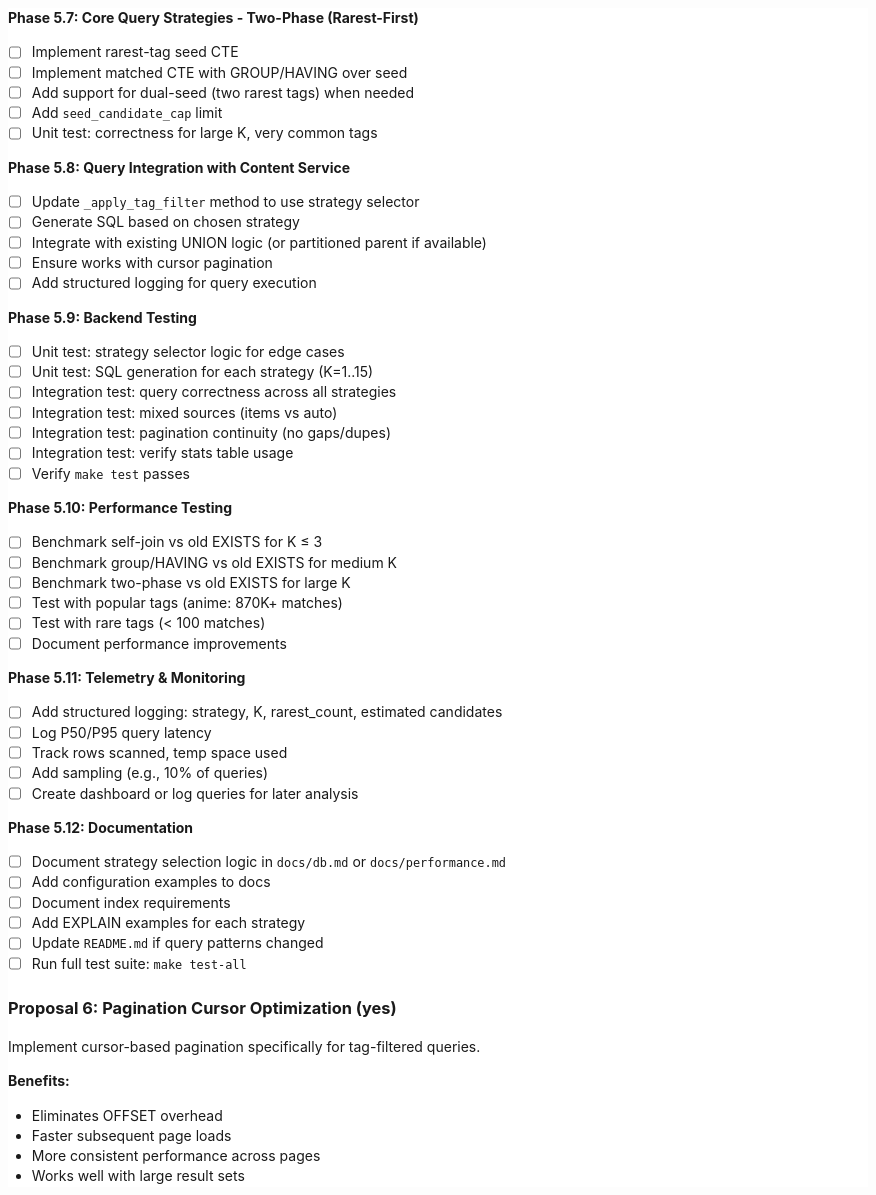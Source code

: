 **Phase 5.7: Core Query Strategies - Two-Phase (Rarest-First)**
- [ ] Implement rarest-tag seed CTE
- [ ] Implement matched CTE with GROUP/HAVING over seed
- [ ] Add support for dual-seed (two rarest tags) when needed
- [ ] Add `seed_candidate_cap` limit
- [ ] Unit test: correctness for large K, very common tags

**Phase 5.8: Query Integration with Content Service**
- [ ] Update `_apply_tag_filter` method to use strategy selector
- [ ] Generate SQL based on chosen strategy
- [ ] Integrate with existing UNION logic (or partitioned parent if available)
- [ ] Ensure works with cursor pagination
- [ ] Add structured logging for query execution

**Phase 5.9: Backend Testing**
- [ ] Unit test: strategy selector logic for edge cases
- [ ] Unit test: SQL generation for each strategy (K=1..15)
- [ ] Integration test: query correctness across all strategies
- [ ] Integration test: mixed sources (items vs auto)
- [ ] Integration test: pagination continuity (no gaps/dupes)
- [ ] Integration test: verify stats table usage
- [ ] Verify `make test` passes

**Phase 5.10: Performance Testing**
- [ ] Benchmark self-join vs old EXISTS for K ≤ 3
- [ ] Benchmark group/HAVING vs old EXISTS for medium K
- [ ] Benchmark two-phase vs old EXISTS for large K
- [ ] Test with popular tags (anime: 870K+ matches)
- [ ] Test with rare tags (< 100 matches)
- [ ] Document performance improvements

**Phase 5.11: Telemetry & Monitoring**
- [ ] Add structured logging: strategy, K, rarest_count, estimated candidates
- [ ] Log P50/P95 query latency
- [ ] Track rows scanned, temp space used
- [ ] Add sampling (e.g., 10% of queries)
- [ ] Create dashboard or log queries for later analysis

**Phase 5.12: Documentation**
- [ ] Document strategy selection logic in `docs/db.md` or `docs/performance.md`
- [ ] Add configuration examples to docs
- [ ] Document index requirements
- [ ] Add EXPLAIN examples for each strategy
- [ ] Update `README.md` if query patterns changed
- [ ] Run full test suite: `make test-all`

### Proposal 6: Pagination Cursor Optimization (yes)

Implement cursor-based pagination specifically for tag-filtered queries.

**Benefits:**
- Eliminates OFFSET overhead
- Faster subsequent page loads
- More consistent performance across pages
- Works well with large result sets
